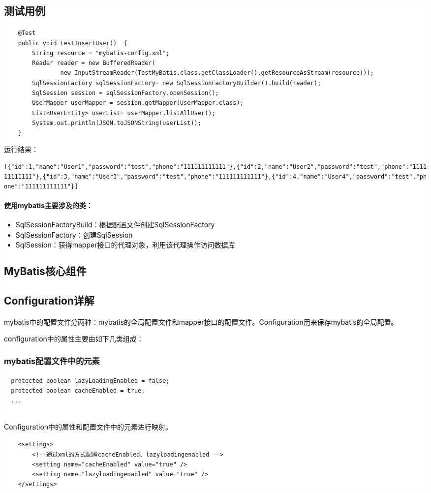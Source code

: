 ## 测试用例

```
    @Test
    public void testInsertUser()  {
        String resource = "mybatis-config.xml";
        Reader reader = new BufferedReader(
                new InputStreamReader(TestMyBatis.class.getClassLoader().getResourceAsStream(resource)));
        SqlSessionFactory sqlSessionFactory= new SqlSessionFactoryBuilder().build(reader);
        SqlSession session = sqlSessionFactory.openSession();
        UserMapper userMapper = session.getMapper(UserMapper.class);
        List<UserEntity> userList= userMapper.listAllUser();
        System.out.println(JSON.toJSONString(userList));
    }
```

运行结果：

```
[{"id":1,"name":"User1","password":"test","phone":"111111111111"},{"id":2,"name":"User2","password":"test","phone":"111111111111"},{"id":3,"name":"User3","password":"test","phone":"111111111111"},{"id":4,"name":"User4","password":"test","phone":"111111111111"}]
```

#### 使用mybatis主要涉及的类：

- SqlSessionFactoryBuild：根据配置文件创建SqlSessionFactory
- SqlSessionFactory：创建SqlSession
- SqlSession：获得mapper接口的代理对象，利用该代理操作访问数据库

## MyBatis核心组件



## Configuration详解

mybatis中的配置文件分两种：mybatis的全局配置文件和mapper接口的配置文件。Configuration用来保存mybatis的全局配置。

configuration中的属性主要由如下几类组成：

### mybatis配置文件中的元素

```
  protected boolean lazyLoadingEnabled = false;
  protected boolean cacheEnabled = true;
  ...
  
```

Configuration中的属性和配置文件中的元素进行映射。

```
	<settings>
    	<!--通过xml的方式配置cacheEnabled、lazyloadingenabled -->
		<setting name="cacheEnabled" value="true" />
		<setting name="lazyloadingenabled" value="true" />
	</settings>
```

